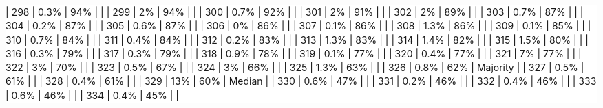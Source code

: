 | 298 | 0.3% | 94% |  |
| 299 | 2% | 94% |  |
| 300 | 0.7% | 92% |  |
| 301 | 2% | 91% |  |
| 302 | 2% | 89% |  |
| 303 | 0.7% | 87% |  |
| 304 | 0.2% | 87% |  |
| 305 | 0.6% | 87% |  |
| 306 | 0% | 86% |  |
| 307 | 0.1% | 86% |  |
| 308 | 1.3% | 86% |  |
| 309 | 0.1% | 85% |  |
| 310 | 0.7% | 84% |  |
| 311 | 0.4% | 84% |  |
| 312 | 0.2% | 83% |  |
| 313 | 1.3% | 83% |  |
| 314 | 1.4% | 82% |  |
| 315 | 1.5% | 80% |  |
| 316 | 0.3% | 79% |  |
| 317 | 0.3% | 79% |  |
| 318 | 0.9% | 78% |  |
| 319 | 0.1% | 77% |  |
| 320 | 0.4% | 77% |  |
| 321 | 7% | 77% |  |
| 322 | 3% | 70% |  |
| 323 | 0.5% | 67% |  |
| 324 | 3% | 66% |  |
| 325 | 1.3% | 63% |  |
| 326 | 0.8% | 62% | Majority |
| 327 | 0.5% | 61% |  |
| 328 | 0.4% | 61% |  |
| 329 | 13% | 60% | Median |
| 330 | 0.6% | 47% |  |
| 331 | 0.2% | 46% |  |
| 332 | 0.4% | 46% |  |
| 333 | 0.6% | 46% |  |
| 334 | 0.4% | 45% |  |